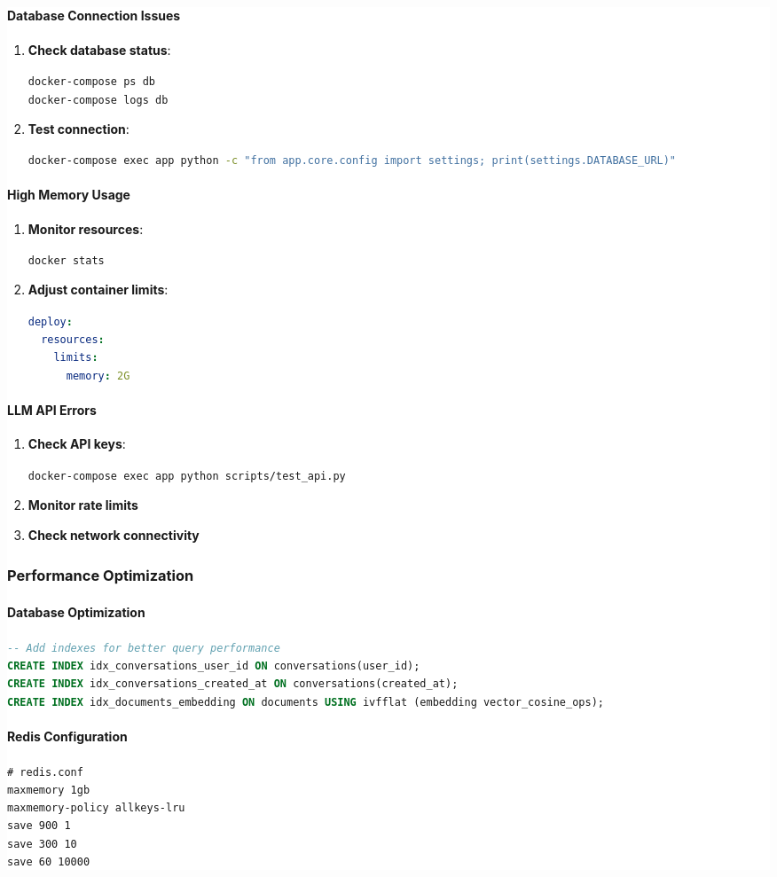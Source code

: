 #### Database Connection Issues

1. **Check database status**:
   ```bash
   docker-compose ps db
   docker-compose logs db
   ```

2. **Test connection**:
   ```bash
   docker-compose exec app python -c "from app.core.config import settings; print(settings.DATABASE_URL)"
   ```

#### High Memory Usage

1. **Monitor resources**:
   ```bash
   docker stats
   ```

2. **Adjust container limits**:
   ```yaml
   deploy:
     resources:
       limits:
         memory: 2G
   ```

#### LLM API Errors

1. **Check API keys**:
   ```bash
   docker-compose exec app python scripts/test_api.py
   ```

2. **Monitor rate limits**
3. **Check network connectivity**

### Performance Optimization

#### Database Optimization

```sql
-- Add indexes for better query performance
CREATE INDEX idx_conversations_user_id ON conversations(user_id);
CREATE INDEX idx_conversations_created_at ON conversations(created_at);
CREATE INDEX idx_documents_embedding ON documents USING ivfflat (embedding vector_cosine_ops);
```

#### Redis Configuration

```redis
# redis.conf
maxmemory 1gb
maxmemory-policy allkeys-lru
save 900 1
save 300 10
save 60 10000
```
